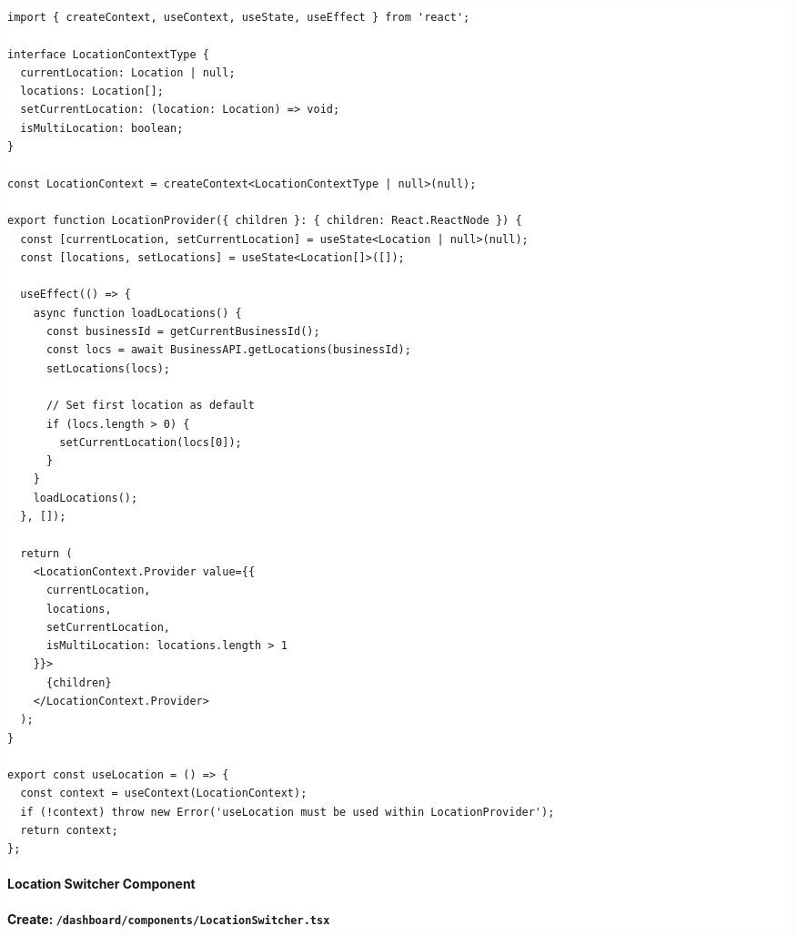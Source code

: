 ```tsx
import { createContext, useContext, useState, useEffect } from 'react';

interface LocationContextType {
  currentLocation: Location | null;
  locations: Location[];
  setCurrentLocation: (location: Location) => void;
  isMultiLocation: boolean;
}

const LocationContext = createContext<LocationContextType | null>(null);

export function LocationProvider({ children }: { children: React.ReactNode }) {
  const [currentLocation, setCurrentLocation] = useState<Location | null>(null);
  const [locations, setLocations] = useState<Location[]>([]);
  
  useEffect(() => {
    async function loadLocations() {
      const businessId = getCurrentBusinessId();
      const locs = await BusinessAPI.getLocations(businessId);
      setLocations(locs);
      
      // Set first location as default
      if (locs.length > 0) {
        setCurrentLocation(locs[0]);
      }
    }
    loadLocations();
  }, []);
  
  return (
    <LocationContext.Provider value={{
      currentLocation,
      locations,
      setCurrentLocation,
      isMultiLocation: locations.length > 1
    }}>
      {children}
    </LocationContext.Provider>
  );
}

export const useLocation = () => {
  const context = useContext(LocationContext);
  if (!context) throw new Error('useLocation must be used within LocationProvider');
  return context;
};
```

#### Location Switcher Component
**Create: `/dashboard/components/LocationSwitcher.tsx`**
